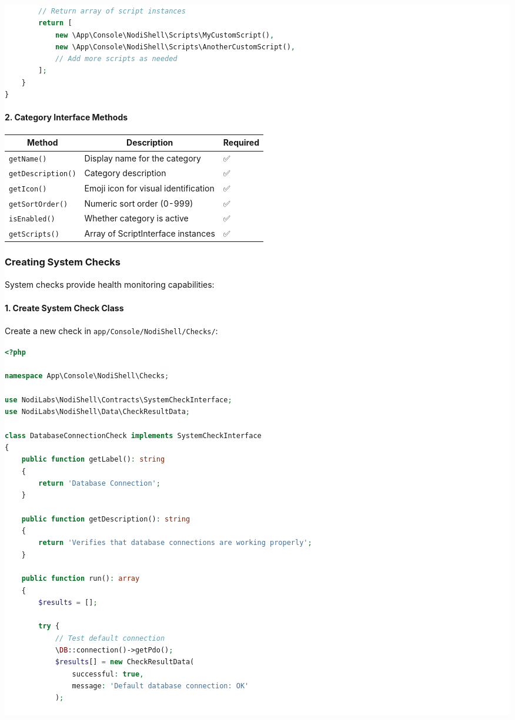 ```php
        // Return array of script instances
        return [
            new \App\Console\NodiShell\Scripts\MyCustomScript(),
            new \App\Console\NodiShell\Scripts\AnotherCustomScript(),
            // Add more scripts as needed
        ];
    }
}
```

#### 2. Category Interface Methods

| Method | Description | Required |
|--------|-------------|----------|
| `getName()` | Display name for the category | ✅ |
| `getDescription()` | Category description | ✅ |
| `getIcon()` | Emoji icon for visual identification | ✅ |
| `getSortOrder()` | Numeric sort order (0-999) | ✅ |
| `isEnabled()` | Whether category is active | ✅ |
| `getScripts()` | Array of ScriptInterface instances | ✅ |

### Creating System Checks

System checks provide health monitoring capabilities:

#### 1. Create System Check Class

Create a new check in `app/Console/NodiShell/Checks/`:

```php
<?php

namespace App\Console\NodiShell\Checks;

use NodiLabs\NodiShell\Contracts\SystemCheckInterface;
use NodiLabs\NodiShell\Data\CheckResultData;

class DatabaseConnectionCheck implements SystemCheckInterface
{
    public function getLabel(): string
    {
        return 'Database Connection';
    }

    public function getDescription(): string
    {
        return 'Verifies that database connections are working properly';
    }

    public function run(): array
    {
        $results = [];
        
        try {
            // Test default connection
            \DB::connection()->getPdo();
            $results[] = new CheckResultData(
                successful: true,
                message: 'Default database connection: OK'
            );
            
```